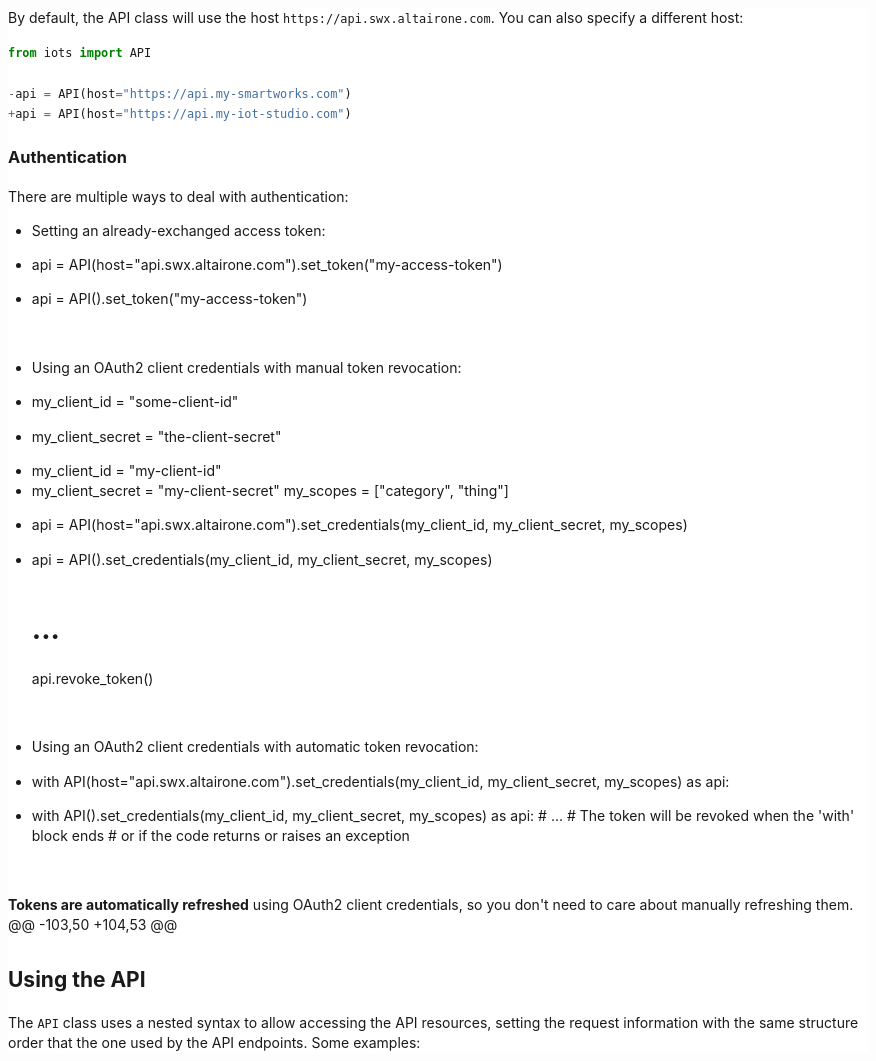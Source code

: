  By default, the API class will use the host `https://api.swx.altairone.com`.
 You can also specify a different host:
 ```python
 from iots import API
 
-api = API(host="https://api.my-smartworks.com")
+api = API(host="https://api.my-iot-studio.com")
 ```
 
 ### Authentication
 
 There are multiple ways to deal with authentication:
 
 - Setting an already-exchanged access token:
   
   ```python
-  api = API(host="api.swx.altairone.com").set_token("my-access-token")
+  api = API().set_token("my-access-token")
   ```
 
 - Using an OAuth2 client credentials with manual token revocation:
   
   ```python
-  my_client_id = "some-client-id"
-  my_client_secret = "the-client-secret"
+  my_client_id = "my-client-id"
+  my_client_secret = "my-client-secret"
   my_scopes = ["category", "thing"]
-  api = API(host="api.swx.altairone.com").set_credentials(my_client_id, my_client_secret, my_scopes)
+  api = API().set_credentials(my_client_id, my_client_secret, my_scopes)
   
   # ...
   
   api.revoke_token()
   ```
 
 - Using an OAuth2 client credentials with automatic token revocation:
   
   ```python
-  with API(host="api.swx.altairone.com").set_credentials(my_client_id, my_client_secret, my_scopes) as api:
+  with API().set_credentials(my_client_id, my_client_secret, my_scopes) as api:
       # ...
       # The token will be revoked when the 'with' block ends
       # or if the code returns or raises an exception
   ```
 
 **Tokens are automatically refreshed** using OAuth2 client credentials, so you
 don't need to care about manually refreshing them.
@@ -103,50 +104,53 @@
 ## Using the API
 
 The `API` class uses a nested syntax to allow accessing the API resources,
 setting the request information with the same structure order that the one used
 by the API endpoints. Some examples:
 